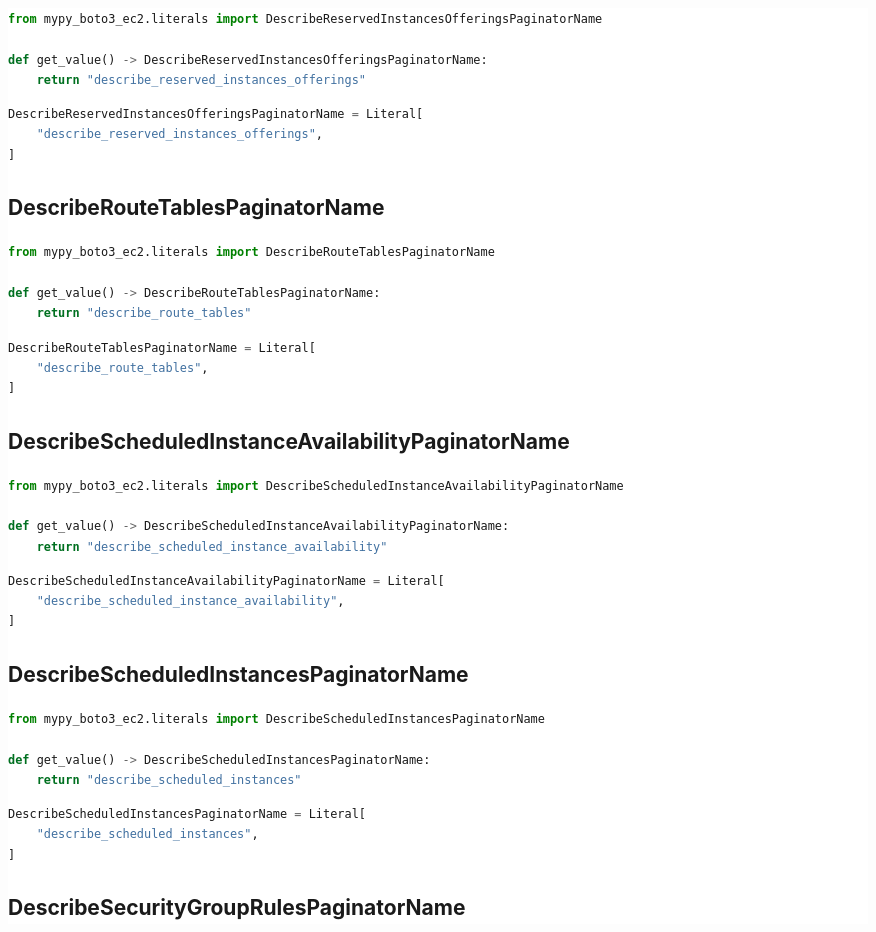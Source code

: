 ```python title="Usage Example"
from mypy_boto3_ec2.literals import DescribeReservedInstancesOfferingsPaginatorName

def get_value() -> DescribeReservedInstancesOfferingsPaginatorName:
    return "describe_reserved_instances_offerings"
```

```python title="Definition"
DescribeReservedInstancesOfferingsPaginatorName = Literal[
    "describe_reserved_instances_offerings",
]
```
## DescribeRouteTablesPaginatorName

```python title="Usage Example"
from mypy_boto3_ec2.literals import DescribeRouteTablesPaginatorName

def get_value() -> DescribeRouteTablesPaginatorName:
    return "describe_route_tables"
```

```python title="Definition"
DescribeRouteTablesPaginatorName = Literal[
    "describe_route_tables",
]
```
## DescribeScheduledInstanceAvailabilityPaginatorName

```python title="Usage Example"
from mypy_boto3_ec2.literals import DescribeScheduledInstanceAvailabilityPaginatorName

def get_value() -> DescribeScheduledInstanceAvailabilityPaginatorName:
    return "describe_scheduled_instance_availability"
```

```python title="Definition"
DescribeScheduledInstanceAvailabilityPaginatorName = Literal[
    "describe_scheduled_instance_availability",
]
```
## DescribeScheduledInstancesPaginatorName

```python title="Usage Example"
from mypy_boto3_ec2.literals import DescribeScheduledInstancesPaginatorName

def get_value() -> DescribeScheduledInstancesPaginatorName:
    return "describe_scheduled_instances"
```

```python title="Definition"
DescribeScheduledInstancesPaginatorName = Literal[
    "describe_scheduled_instances",
]
```
## DescribeSecurityGroupRulesPaginatorName
